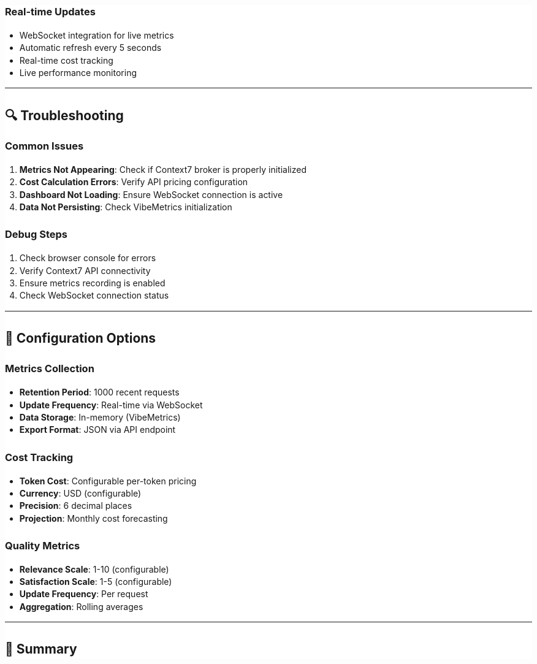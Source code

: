 ### **Real-time Updates**
- WebSocket integration for live metrics
- Automatic refresh every 5 seconds
- Real-time cost tracking
- Live performance monitoring

---

## 🔍 **Troubleshooting**

### **Common Issues**
1. **Metrics Not Appearing**: Check if Context7 broker is properly initialized
2. **Cost Calculation Errors**: Verify API pricing configuration
3. **Dashboard Not Loading**: Ensure WebSocket connection is active
4. **Data Not Persisting**: Check VibeMetrics initialization

### **Debug Steps**
1. Check browser console for errors
2. Verify Context7 API connectivity
3. Ensure metrics recording is enabled
4. Check WebSocket connection status

---

## 📝 **Configuration Options**

### **Metrics Collection**
- **Retention Period**: 1000 recent requests
- **Update Frequency**: Real-time via WebSocket
- **Data Storage**: In-memory (VibeMetrics)
- **Export Format**: JSON via API endpoint

### **Cost Tracking**
- **Token Cost**: Configurable per-token pricing
- **Currency**: USD (configurable)
- **Precision**: 6 decimal places
- **Projection**: Monthly cost forecasting

### **Quality Metrics**
- **Relevance Scale**: 1-10 (configurable)
- **Satisfaction Scale**: 1-5 (configurable)
- **Update Frequency**: Per request
- **Aggregation**: Rolling averages

---

## 🎉 **Summary**
